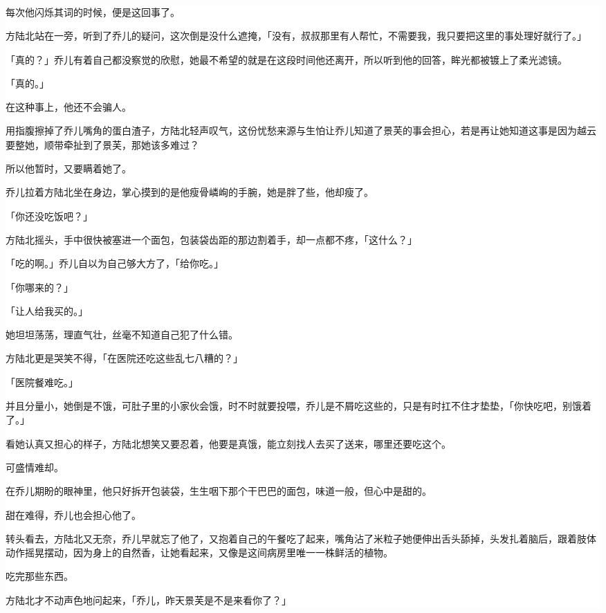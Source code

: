 
每次他闪烁其词的时候，便是这回事了。


方陆北站在一旁，听到了乔儿的疑问，这次倒是没什么遮掩，「没有，叔叔那里有人帮忙，不需要我，我只要把这里的事处理好就行了。」


「真的？」乔儿有着自己都没察觉的欣慰，她最不希望的就是在这段时间他还离开，所以听到他的回答，眸光都被镀上了柔光滤镜。


「真的。」


在这种事上，他还不会骗人。


用指腹擦掉了乔儿嘴角的蛋白渣子，方陆北轻声叹气，这份忧愁来源与生怕让乔儿知道了景芙的事会担心，若是再让她知道这事是因为越云要整她，顺带牵扯到了景芙，那她该多难过？


所以他暂时，又要瞒着她了。


乔儿拉着方陆北坐在身边，掌心摸到的是他瘦骨嶙峋的手腕，她是胖了些，他却瘦了。


「你还没吃饭吧？」


方陆北摇头，手中很快被塞进一个面包，包装袋齿距的那边割着手，却一点都不疼，「这什么？」


「吃的啊。」乔儿自以为自己够大方了，「给你吃。」


「你哪来的？」


「让人给我买的。」


她坦坦荡荡，理直气壮，丝毫不知道自己犯了什么错。


方陆北更是哭笑不得，「在医院还吃这些乱七八糟的？」


「医院餐难吃。」


并且分量小，她倒是不饿，可肚子里的小家伙会饿，时不时就要投喂，乔儿是不屑吃这些的，只是有时扛不住才垫垫，「你快吃吧，别饿着了。」


看她认真又担心的样子，方陆北想笑又要忍着，他要是真饿，能立刻找人去买了送来，哪里还要吃这个。


可盛情难却。


在乔儿期盼的眼神里，他只好拆开包装袋，生生咽下那个干巴巴的面包，味道一般，但心中是甜的。


甜在难得，乔儿也会担心他了。


转头看去，方陆北又无奈，乔儿早就忘了他了，又抱着自己的午餐吃了起来，嘴角沾了米粒子她便伸出舌头舔掉，头发扎着脑后，跟着肢体动作摇晃摆动，因为身上的自然香，让她看起来，又像是这间病房里唯一一株鲜活的植物。


吃完那些东西。


方陆北才不动声色地问起来，「乔儿，昨天景芙是不是来看你了？」
